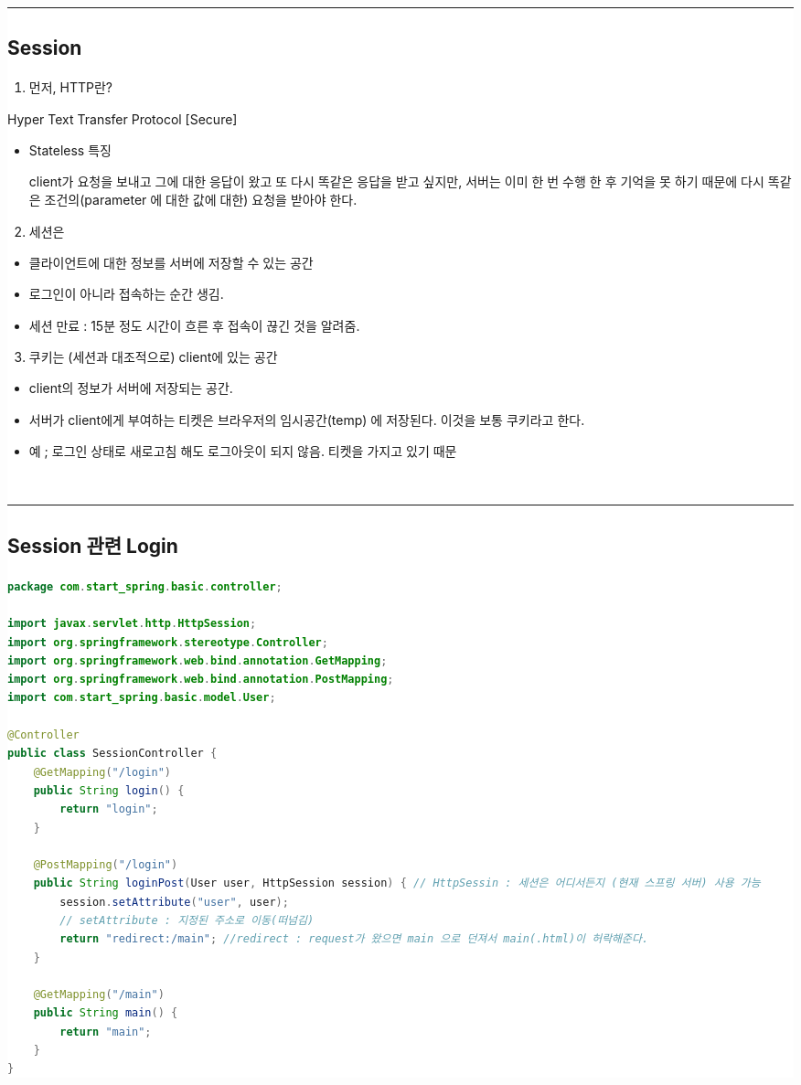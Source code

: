 



----------

## Session

1. 먼저, HTTP란?

Hyper Text Transfer Protocol [Secure]

- Stateless 특징

  client가 요청을 보내고 그에 대한 응답이 왔고 또 다시 똑같은 응답을 받고 싶지만, 서버는 이미 한 번 수행 한 후 기억을 못 하기 때문에 다시 똑같은 조건의(parameter 에 대한 값에 대한) 요청을 받아야 한다. 



2. 세션은 

- 클라이언트에 대한 정보를 서버에 저장할 수 있는 공간 

- 로그인이 아니라 접속하는 순간 생김. 
- 세션 만료 : 15분 정도 시간이 흐른 후 접속이 끊긴 것을 알려줌. 



3. 쿠키는 (세션과 대조적으로) client에 있는 공간

- client의 정보가 서버에 저장되는 공간.

- 서버가 client에게 부여하는 티켓은 브라우저의 임시공간(temp) 에 저장된다.  이것을 보통 쿠키라고 한다. 

- 예 ; 로그인 상태로 새로고침 해도 로그아웃이 되지 않음. 티켓을 가지고 있기 때문

  ​		



----------

## Session 관련 Login

```java
package com.start_spring.basic.controller;

import javax.servlet.http.HttpSession;
import org.springframework.stereotype.Controller;
import org.springframework.web.bind.annotation.GetMapping;
import org.springframework.web.bind.annotation.PostMapping;
import com.start_spring.basic.model.User;

@Controller
public class SessionController {
	@GetMapping("/login")
	public String login() {
		return "login";
	}

	@PostMapping("/login")
	public String loginPost(User user, HttpSession session) { // HttpSessin : 세션은 어디서든지 (현재 스프링 서버) 사용 가능 
		session.setAttribute("user", user);
        // setAttribute : 지정된 주소로 이동(떠넘김)
		return "redirect:/main"; //redirect : request가 왔으면 main 으로 던져서 main(.html)이 허락해준다.
	}

	@GetMapping("/main")
	public String main() {
		return "main";
	}
}
```